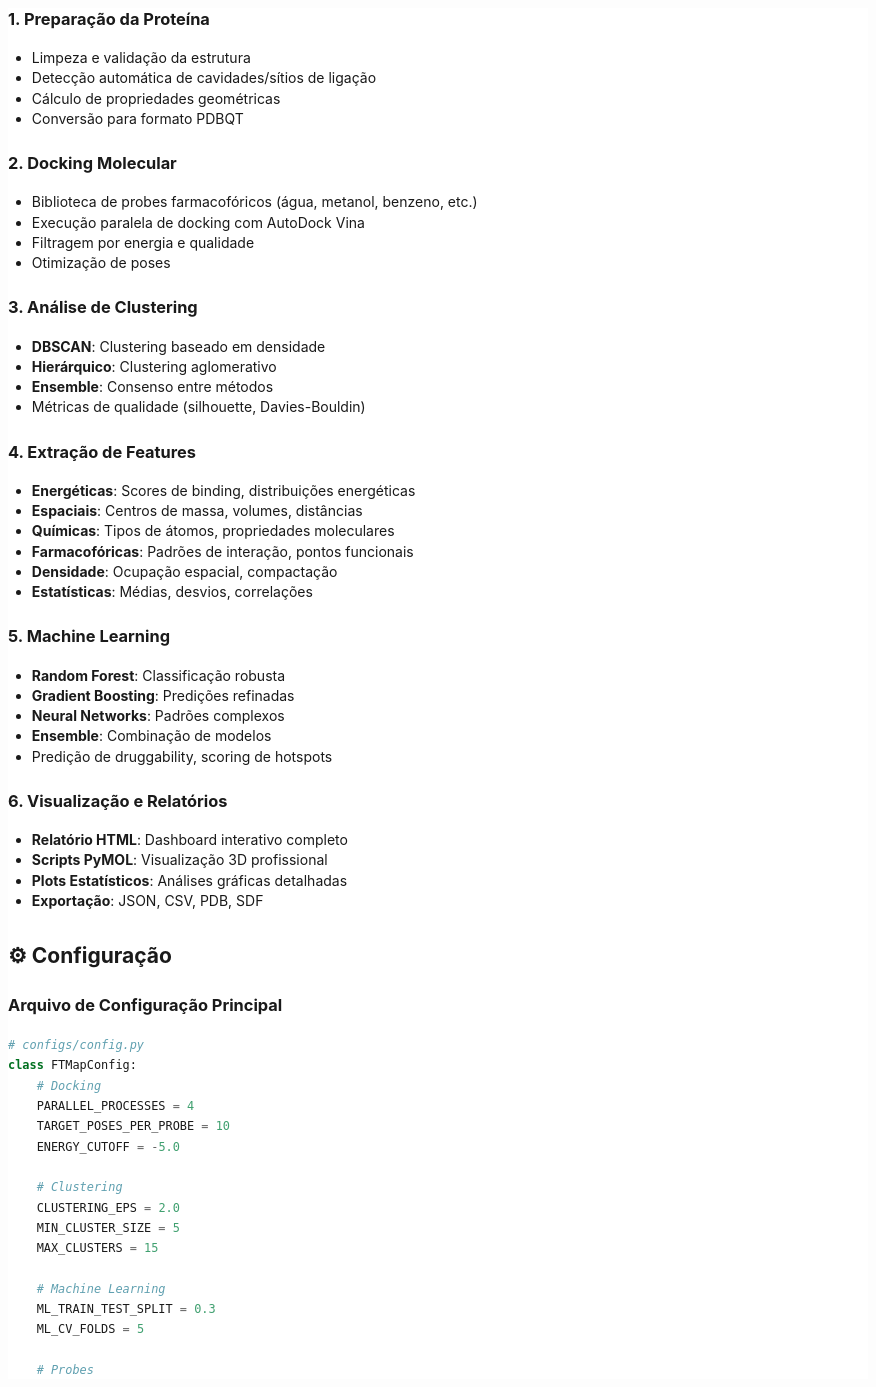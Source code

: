 ### 1. Preparação da Proteína
- Limpeza e validação da estrutura
- Detecção automática de cavidades/sítios de ligação
- Cálculo de propriedades geométricas
- Conversão para formato PDBQT

### 2. Docking Molecular
- Biblioteca de probes farmacofóricos (água, metanol, benzeno, etc.)
- Execução paralela de docking com AutoDock Vina
- Filtragem por energia e qualidade
- Otimização de poses

### 3. Análise de Clustering
- **DBSCAN**: Clustering baseado em densidade
- **Hierárquico**: Clustering aglomerativo
- **Ensemble**: Consenso entre métodos
- Métricas de qualidade (silhouette, Davies-Bouldin)

### 4. Extração de Features
- **Energéticas**: Scores de binding, distribuições energéticas
- **Espaciais**: Centros de massa, volumes, distâncias
- **Químicas**: Tipos de átomos, propriedades moleculares
- **Farmacofóricas**: Padrões de interação, pontos funcionais
- **Densidade**: Ocupação espacial, compactação
- **Estatísticas**: Médias, desvios, correlações

### 5. Machine Learning
- **Random Forest**: Classificação robusta
- **Gradient Boosting**: Predições refinadas
- **Neural Networks**: Padrões complexos
- **Ensemble**: Combinação de modelos
- Predição de druggability, scoring de hotspots

### 6. Visualização e Relatórios
- **Relatório HTML**: Dashboard interativo completo
- **Scripts PyMOL**: Visualização 3D profissional
- **Plots Estatísticos**: Análises gráficas detalhadas
- **Exportação**: JSON, CSV, PDB, SDF

## ⚙️ Configuração

### Arquivo de Configuração Principal

```python
# configs/config.py
class FTMapConfig:
    # Docking
    PARALLEL_PROCESSES = 4
    TARGET_POSES_PER_PROBE = 10
    ENERGY_CUTOFF = -5.0
    
    # Clustering
    CLUSTERING_EPS = 2.0
    MIN_CLUSTER_SIZE = 5
    MAX_CLUSTERS = 15
    
    # Machine Learning
    ML_TRAIN_TEST_SPLIT = 0.3
    ML_CV_FOLDS = 5
    
    # Probes
```